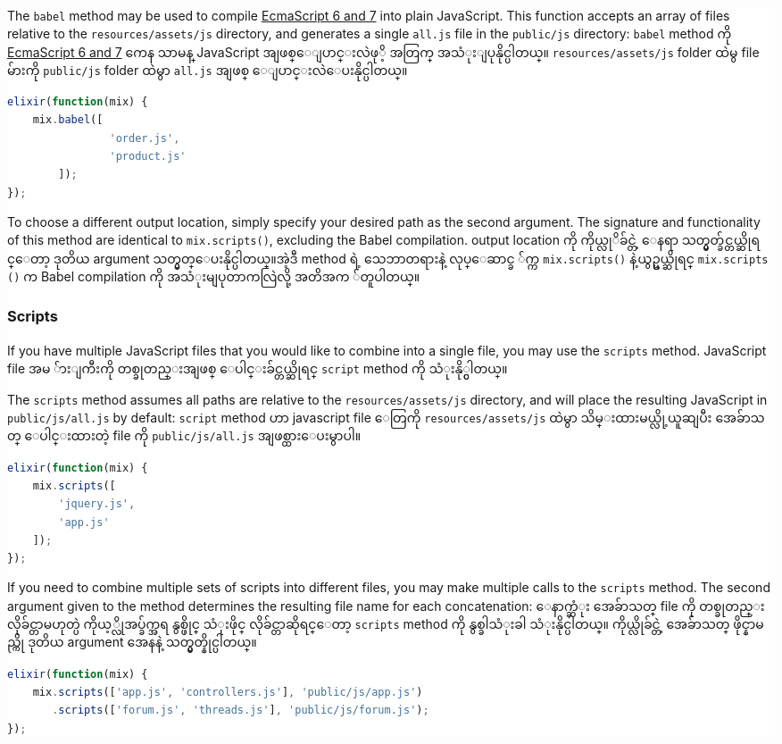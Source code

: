 The `babel` method may be used to compile [EcmaScript 6 and 7](https://babeljs.io/docs/learn-es2015/) into plain JavaScript. This function accepts an array of files relative to the `resources/assets/js` directory, and generates a single `all.js` file in the `public/js` directory:
`babel` method ကို [EcmaScript 6 and 7](https://babeljs.io/docs/learn-es2015/) ကေန သာမန္ JavaScript အျဖစ္ေျပာင္းလဲဖုိ့ အတြက္ အသံုးျပုနိုင္ပါတယ္။ `resources/assets/js` folder ထဲမွ file မ်ားကို `public/js` folder ထဲမွာ `all.js` အျဖစ္ ေျပာင္းလဲေပးနိုင္ပါတယ္။

```javascript
elixir(function(mix) {
    mix.babel([
                'order.js',
                'product.js'
        ]);
});
```

To choose a different output location, simply specify your desired path as the second argument. The signature and functionality of this method are identical to `mix.scripts()`, excluding the Babel compilation.
output location ကို ကိုယ္လုိခ်င္တဲ့ ေနရာ သတ္မွတ္ခ်င္တယ္ဆိုရင္ေတာ့ ဒုတိယ argument သတ္မွတ္ေပးနိုင္ပါတယ္။အဲ့ဒီ method ရဲ့ သေဘာတရားနဲ့ လုပ္ေဆာင္ခ ်က္က `mix.scripts()` နဲ့ယွဥ္မယ္ဆိုရင္ `mix.scripts()` က Babel compilation ကို အသံုးမျပုတာကလြဲလို့ အတိအက ်တူပါတယ္။


<a name="javascript"></a>
### Scripts

If you have multiple JavaScript files that you would like to combine into a single file, you may use the `scripts` method.
JavaScript file အမ ်ားျကီးကို တစ္ခုတည္းအျဖစ္ ေပါင္းခ်င္တယ္ဆိုရင္ `script` method ကို သံုးနို္င္ပါတယ္။

The `scripts` method assumes all paths are relative to the `resources/assets/js` directory, and will place the resulting JavaScript in `public/js/all.js` by default:
`script` method ဟာ javascript file ေတြကို `resources/assets/js` ထဲမွာ သိမ္းထားမယ္လို့ယူဆျပီး အေခ်ာသတ္ ေပါင္းထားတဲ့ file ကို `public/js/all.js` အျဖစ္ထားေပးမွာပါ။


```javascript
elixir(function(mix) {
    mix.scripts([
        'jquery.js',
        'app.js'
    ]);
});
```

If you need to combine multiple sets of scripts into different files, you may make multiple calls to the `scripts` method. The second argument given to the method determines the resulting file name for each concatenation:
ေနာက္ဆံုး အေခ်ာသတ္ file ကို တစ္ခုတည္း လိုခ်င္တာမဟုတ္ပဲ ကိုယ့္လိုအပ္ခ်က္အရ နွစ္ဖိုင္ သံုးဖိုင္ လိုခ်င္တာဆိုရင္ေတာ့ `scripts` method ကို နွစ္ခါသံုးခါ သံုးနိုင္ပါတယ္။ ကိုယ္လိုခ်င္တဲ့ အေခ်ာသတ္ ဖိုင္နာမည္ကို ဒုတိယ argument အေနနဲ့ သတ္မွတ္နိုင္ပါတယ္။

```javascript
elixir(function(mix) {
    mix.scripts(['app.js', 'controllers.js'], 'public/js/app.js')
       .scripts(['forum.js', 'threads.js'], 'public/js/forum.js');
});
```
